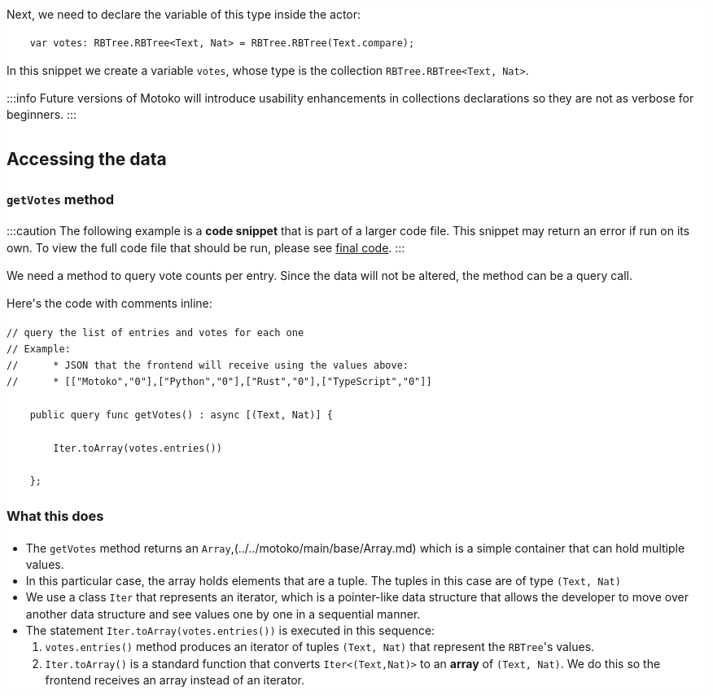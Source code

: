 Next, we need to declare the variable of this type inside the actor:

```motoko
    var votes: RBTree.RBTree<Text, Nat> = RBTree.RBTree(Text.compare);
```

In this snippet we create a variable `votes`, whose type is the collection `RBTree.RBTree<Text, Nat>`.

:::info
Future versions of Motoko will introduce usability enhancements in collections declarations so they are not as verbose for beginners. 
:::

## Accessing the data

### `getVotes` method

:::caution
The following example is a **code snippet** that is part of a larger code file. This snippet may return an error if run on its own. To view the full code file that should be run, please see [final code](#final-code).
:::

We need a method to query vote counts per entry. Since the data will not be altered, the method can be a query call.

Here's the code with comments inline:

```motoko
// query the list of entries and votes for each one
// Example: 
//      * JSON that the frontend will receive using the values above: 
//      * [["Motoko","0"],["Python","0"],["Rust","0"],["TypeScript","0"]]

    public query func getVotes() : async [(Text, Nat)] {
    
        Iter.toArray(votes.entries())
    
    };

```

### What this does
- The `getVotes` method returns an `Array`,(../../motoko/main/base/Array.md) which is a simple container that can hold multiple values.
- In this particular case, the array holds elements that are a tuple. The tuples in this case are of type `(Text, Nat)`
- We use a class `Iter` that represents an iterator, which is a pointer-like data structure that allows the developer to move over another data structure and see values one by one in a sequential manner.
-  The  statement `Iter.toArray(votes.entries())` is executed in this sequence:
    1. `votes.entries()` method produces an iterator of tuples `(Text, Nat)` that represent the `RBTree`'s values.
    2. `Iter.toArray()` is a standard function that converts `Iter<(Text,Nat)>` to an **array** of `(Text, Nat)`. We do this so the frontend receives an array instead of an iterator.

